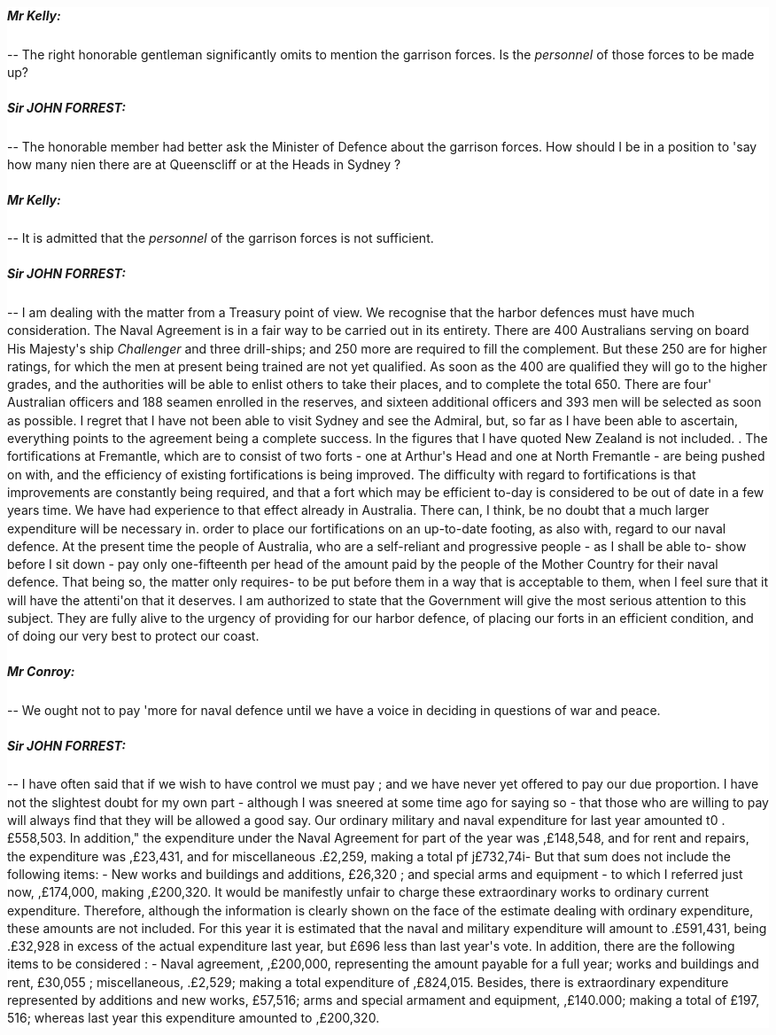 ##### Mr Kelly:

--  The right honorable gentleman significantly omits to mention the garrison forces. Is the  *personnel*  of those forces to be made up? 

##### Sir JOHN FORREST:

-- The honorable member had better ask the Minister of Defence about the garrison forces. How should I be in a position to 'say how many nien there are at Queenscliff or at the Heads in Sydney ? 

##### Mr Kelly:

--  It is admitted that the  *personnel*  of the garrison forces is not sufficient. 

##### Sir JOHN FORREST:

-- I am dealing with the matter from a Treasury point of view. We recognise that the harbor defences must have much consideration. The Naval Agreement is in a fair way to be carried out in its entirety. There are 400 Australians serving on board His Majesty's ship  *Challenger*  and three drill-ships; and 250 more are required to fill the complement. But these 250 are for higher ratings, for which the men at present being trained are not yet qualified. As soon as the 400 are qualified they will go to the higher grades, and the authorities will be able to enlist others to take their places, and to complete the total 650. There are four' Australian officers and 188 seamen enrolled in the reserves, and sixteen additional officers and 393 men will be selected as soon as possible. I regret that I have not been able to visit Sydney and see the Admiral, but, so far as I have been able to ascertain, everything points to the agreement being a complete success. In the figures that I have quoted New Zealand is not included. . The fortifications at Fremantle, which are to consist of two forts - one at Arthur's Head and one at North Fremantle - are being pushed on with, and the efficiency of existing fortifications is being improved. The difficulty with regard to fortifications is that improvements are constantly being required, and that a fort which may be efficient to-day is considered to be out of date in a few years time. We have had experience to that effect already in Australia. There can, I think, be no doubt that a much larger expenditure will be necessary in. order to place our fortifications on an up-to-date footing, as also with, regard to our naval defence. At the present time the people of Australia, who are a self-reliant and progressive people - as I shall be able to- show before I sit down - pay only one-fifteenth per head of the amount paid by the people of the Mother Country for their naval defence. That being so, the matter only requires- to be put before them in a way that is acceptable to them, when I feel sure that it will have the attenti'on that it deserves. I am authorized to state that the Government will give the most serious attention to this subject. They are fully alive to the urgency of providing for our harbor defence, of placing our forts in an efficient condition, and of doing our very best to protect our coast. 

##### Mr Conroy:

--  We ought not to pay 'more for naval defence until we have a voice in deciding in questions of war and peace. 

##### Sir JOHN FORREST:

-- I have often said that if we wish to have control we must pay ; and we have never yet offered to pay our due proportion. I have not the slightest doubt for my own part - although I was sneered at some time ago for saying so - that those who are willing to pay will always find that they will be allowed a good say. Our ordinary military and naval expenditure for last year amounted t0 .£558,503. In addition," the expenditure under the Naval Agreement for part of the year was ,£148,548, and for rent and repairs, the expenditure was ,£23,431, and for miscellaneous .£2,259, making a total pf j£732,74i- But that sum does not include the following items: - New works and buildings and additions, £26,320 ; and special arms and equipment - to which I referred just now, ,£174,000, making ,£200,320. It would be manifestly unfair to charge these extraordinary works to ordinary current expenditure. Therefore, although the information is clearly shown on the face of the estimate dealing with ordinary expenditure, these amounts are not included. For this year it is estimated that the naval and military expenditure will amount to .£591,431, being .£32,928 in excess of the actual expenditure last year, but £696 less than last year's vote. In addition, there are the following items to be considered : - Naval agreement, ,£200,000, representing the amount payable for a full year; works and buildings and rent, £30,055 ; miscellaneous, .£2,529; making a total expenditure of ,£824,015. Besides, there is extraordinary expenditure represented by additions and new works, £57,516; arms and special armament and equipment, ,£140.000; making a total of £197, 516; whereas last year this expenditure amounted to ,£200,320. 
